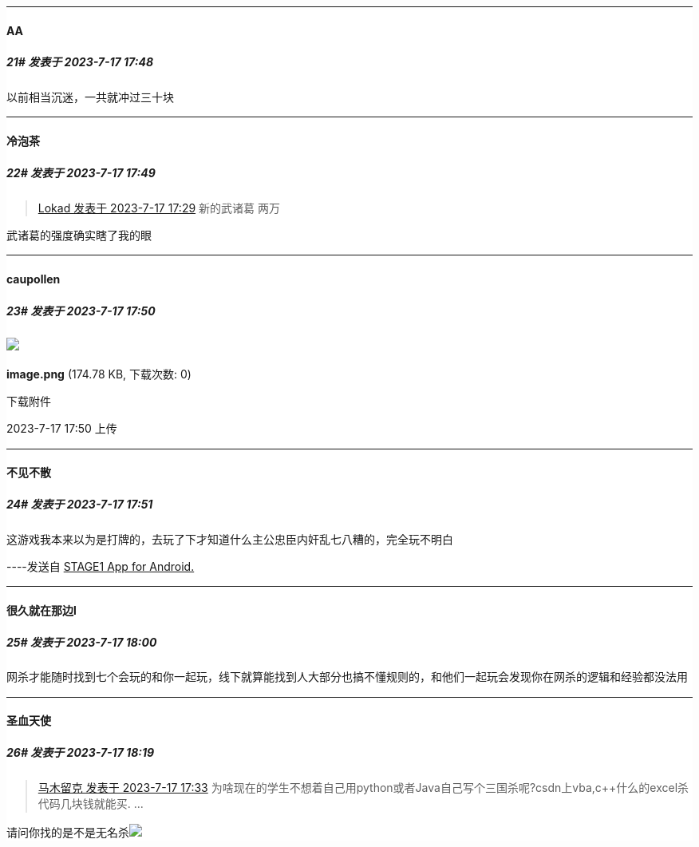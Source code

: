 *****

####  АA  
##### 21#       发表于 2023-7-17 17:48

以前相当沉迷，一共就冲过三十块

*****

####  冷泡茶  
##### 22#       发表于 2023-7-17 17:49

<blockquote><a href="httphttps://bbs.saraba1st.com/2b/forum.php?mod=redirect&amp;goto=findpost&amp;pid=61696185&amp;ptid=2144807" target="_blank">Lokad 发表于 2023-7-17 17:29</a>
新的武诸葛 两万</blockquote>
武诸葛的强度确实瞎了我的眼

*****

####  caupollen  
##### 23#       发表于 2023-7-17 17:50

<img src="https://img.saraba1st.com/forum/202307/17/175037ktplmmruprrherrk.png" referrerpolicy="no-referrer">

<strong>image.png</strong> (174.78 KB, 下载次数: 0)

下载附件

2023-7-17 17:50 上传

*****

####  不见不散  
##### 24#       发表于 2023-7-17 17:51

这游戏我本来以为是打牌的，去玩了下才知道什么主公忠臣内奸乱七八糟的，完全玩不明白

----发送自 [STAGE1 App for Android.](http://stage1.5j4m.com/?1.37)

*****

####  很久就在那边l  
##### 25#       发表于 2023-7-17 18:00

网杀才能随时找到七个会玩的和你一起玩，线下就算能找到人大部分也搞不懂规则的，和他们一起玩会发现你在网杀的逻辑和经验都没法用

*****

####  圣血天使  
##### 26#       发表于 2023-7-17 18:19

<blockquote><a href="httphttps://bbs.saraba1st.com/2b/forum.php?mod=redirect&amp;goto=findpost&amp;pid=61696241&amp;ptid=2144807" target="_blank">马木留克 发表于 2023-7-17 17:33</a>
为啥现在的学生不想着自己用python或者Java自己写个三国杀呢?csdn上vba,c++什么的excel杀代码几块钱就能买. ...</blockquote>
请问你找的是不是无名杀<img src="https://static.saraba1st.com/image/smiley/face2017/033.png" referrerpolicy="no-referrer">
